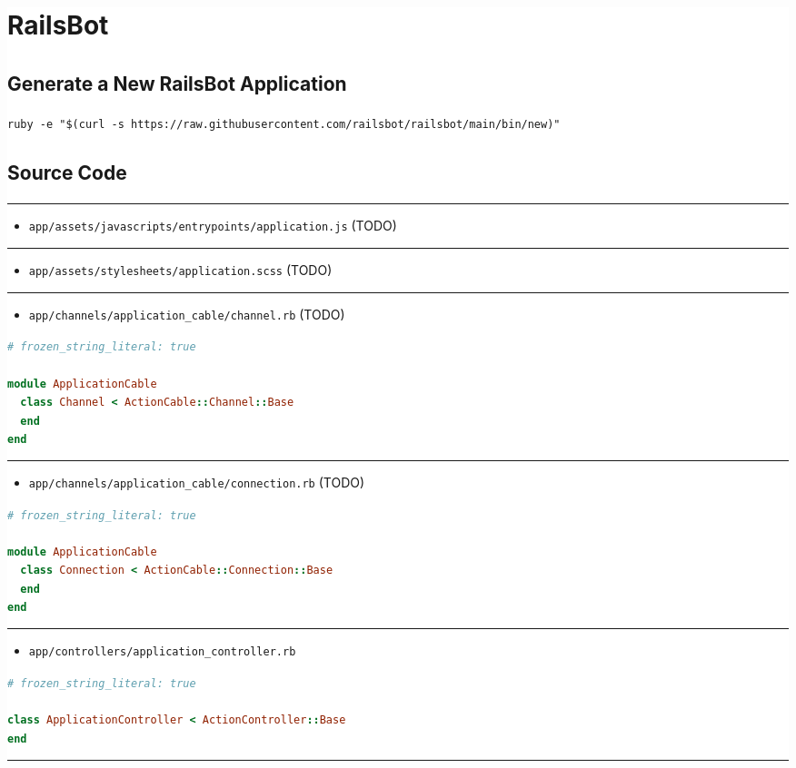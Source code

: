 # RailsBot

## Generate a New RailsBot Application

```
ruby -e "$(curl -s https://raw.githubusercontent.com/railsbot/railsbot/main/bin/new)"
```

## Source Code

---

- `app/assets/javascripts/entrypoints/application.js` (TODO)

---

- `app/assets/stylesheets/application.scss` (TODO)

---

- `app/channels/application_cable/channel.rb` (TODO)

```ruby
# frozen_string_literal: true

module ApplicationCable
  class Channel < ActionCable::Channel::Base
  end
end
```

---

- `app/channels/application_cable/connection.rb` (TODO)

```ruby
# frozen_string_literal: true

module ApplicationCable
  class Connection < ActionCable::Connection::Base
  end
end
```

---

- `app/controllers/application_controller.rb`

```ruby
# frozen_string_literal: true

class ApplicationController < ActionController::Base
end
```

---

